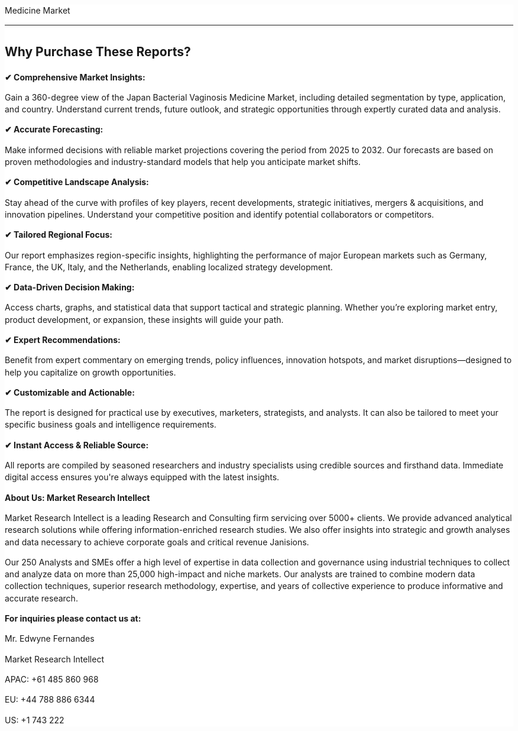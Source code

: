 Medicine Market</a></span></p></blockquote><hr /><h2>Why Purchase These Reports?</h2><p><strong>✔ Comprehensive Market Insights:</strong></p><p>Gain a 360-degree view of the Japan Bacterial Vaginosis Medicine Market, including detailed segmentation by type, application, and country. Understand current trends, future outlook, and strategic opportunities through expertly curated data and analysis.</p><p><strong>✔ Accurate Forecasting:</strong></p><p>Make informed decisions with reliable market projections covering the period from 2025 to 2032. Our forecasts are based on proven methodologies and industry-standard models that help you anticipate market shifts.</p><p><strong>✔ Competitive Landscape Analysis:</strong></p><p>Stay ahead of the curve with profiles of key players, recent developments, strategic initiatives, mergers &amp; acquisitions, and innovation pipelines. Understand your competitive position and identify potential collaborators or competitors.</p><p><strong>✔ Tailored Regional Focus:</strong></p><p>Our report emphasizes region-specific insights, highlighting the performance of major European markets such as Germany, France, the UK, Italy, and the Netherlands, enabling localized strategy development.</p><p><strong>✔ Data-Driven Decision Making:</strong></p><p>Access charts, graphs, and statistical data that support tactical and strategic planning. Whether you&rsquo;re exploring market entry, product development, or expansion, these insights will guide your path.</p><p><strong>✔ Expert Recommendations:</strong></p><p>Benefit from expert commentary on emerging trends, policy influences, innovation hotspots, and market disruptions&mdash;designed to help you capitalize on growth opportunities.</p><p><strong>✔ Customizable and Actionable:</strong></p><p>The report is designed for practical use by executives, marketers, strategists, and analysts. It can also be tailored to meet your specific business goals and intelligence requirements.</p><p><strong>✔ Instant Access &amp; Reliable Source:</strong></p><p>All reports are compiled by seasoned researchers and industry specialists using credible sources and firsthand data. Immediate digital access ensures you're always equipped with the latest insights.</p><p><strong><span class="font-[700]">About Us: Market Research Intellect</span></strong></p><p><span class="">Market Research Intellect is a leading Research and Consulting firm servicing over 5000+ clients. We provide advanced analytical research solutions while offering information-enriched research studies.&nbsp;</span>We also offer insights into strategic and growth analyses and data necessary to achieve corporate goals and critical revenue Janisions.</p><p><span class="">Our 250 Analysts and SMEs offer a high level of expertise in data collection and governance using industrial techniques to collect and analyze data on more than 25,000 high-impact and niche markets. Our analysts are trained to combine modern data collection techniques, superior research methodology, expertise, and years of collective experience to produce informative and accurate research.</span></p><p><strong>For inquiries please contact us at:</strong></p><p>Mr. Edwyne Fernandes</p><p>Market Research Intellect</p><p>APAC: +61 485 860 968</p><p>EU: +44 788 886 6344</p><p>US: +1 743 222